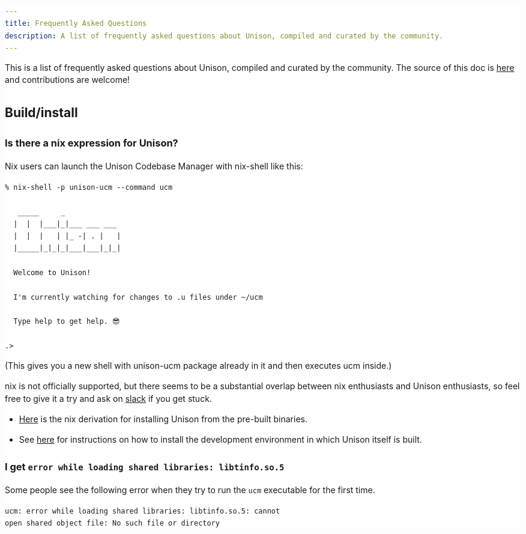 ```yaml
---
title: Frequently Asked Questions
description: A list of frequently asked questions about Unison, compiled and curated by the community.
---
```


This is a list of frequently asked questions about Unison, compiled and curated by the community.  The source of this doc is [here](https://github.com/unisonweb/unisonweb-org/tree/master/src/data/faq.md) and contributions are welcome!

## Build/install

### Is there a nix expression for Unison?

Nix users can launch the Unison Codebase Manager with nix-shell like this:

```
% nix-shell -p unison-ucm --command ucm

   _____     _
  |  |  |___|_|___ ___ ___
  |  |  |   | |_ -| . |   |
  |_____|_|_|_|___|___|_|_|

  Welcome to Unison!

  I'm currently watching for changes to .u files under ~/ucm

  Type help to get help. 😎

.>
```

(This gives you a new shell with unison-ucm package already in it and then executes ucm inside.)

nix is not officially supported, but there seems to be a substantial overlap between nix enthusiasts and Unison enthusiasts, so feel free to give it a try and ask on [slack](https://www.unisonweb.org/community) if you get stuck.

- [Here](https://github.com/NixOS/nixpkgs/blob/master/pkgs/development/compilers/unison/default.nix) is the nix derivation for installing Unison from the pre-built binaries.

- See [here](https://gist.github.com/matthewess/03d833431b5855a3bc212861242bfaca) for instructions on how to install the development environment in which Unison itself is built.

### I get `error while loading shared libraries: libtinfo.so.5`

Some people see the following error when they try to run the `ucm` executable for the first time.

```
ucm: error while loading shared libraries: libtinfo.so.5: cannot
open shared object file: No such file or directory
```
